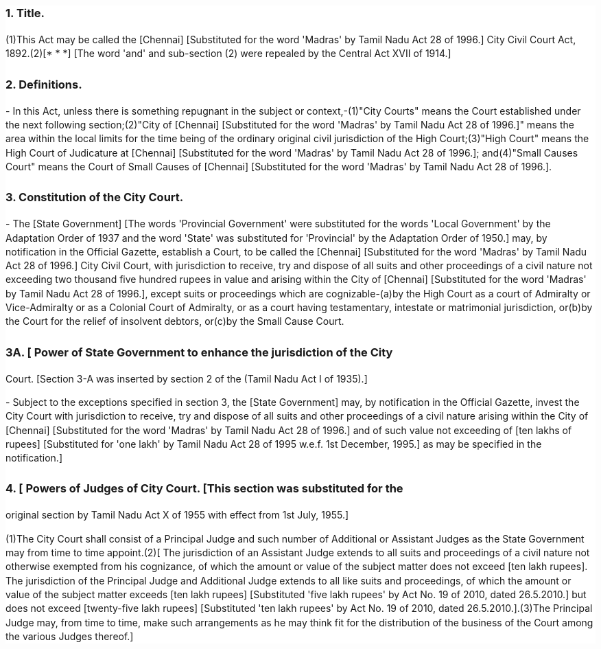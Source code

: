 ### 1. Title.

(1)This Act may be called the [Chennai] [Substituted for the word 'Madras' by
Tamil Nadu Act 28 of 1996.] City Civil Court Act, 1892.(2)[* * *] [The word
'and' and sub-section (2) were repealed by the Central Act XVII of 1914.]

### 2. Definitions.

\- In this Act, unless there is something repugnant in the subject or
context,-(1)"City Courts" means the Court established under the next following
section;(2)"City of [Chennai] [Substituted for the word 'Madras' by Tamil Nadu
Act 28 of 1996.]" means the area within the local limits for the time being of
the ordinary original civil jurisdiction of the High Court;(3)"High Court"
means the High Court of Judicature at [Chennai] [Substituted for the word
'Madras' by Tamil Nadu Act 28 of 1996.]; and(4)"Small Causes Court" means the
Court of Small Causes of [Chennai] [Substituted for the word 'Madras' by Tamil
Nadu Act 28 of 1996.].

### 3. Constitution of the City Court.

\- The [State Government] [The words 'Provincial Government' were substituted
for the words 'Local Government' by the Adaptation Order of 1937 and the word
'State' was substituted for 'Provincial' by the Adaptation Order of 1950.]
may, by notification in the Official Gazette, establish a Court, to be called
the [Chennai] [Substituted for the word 'Madras' by Tamil Nadu Act 28 of
1996.] City Civil Court, with jurisdiction to receive, try and dispose of all
suits and other proceedings of a civil nature not exceeding two thousand five
hundred rupees in value and arising within the City of [Chennai] [Substituted
for the word 'Madras' by Tamil Nadu Act 28 of 1996.], except suits or
proceedings which are cognizable-(a)by the High Court as a court of Admiralty
or Vice-Admiralty or as a Colonial Court of Admiralty, or as a court having
testamentary, intestate or matrimonial jurisdiction, or(b)by the Court for the
relief of insolvent debtors, or(c)by the Small Cause Court.

### 3A. [ Power of State Government to enhance the jurisdiction of the City
Court. [Section 3-A was inserted by section 2 of the (Tamil Nadu Act I of
1935).]

\- Subject to the exceptions specified in section 3, the [State Government]
may, by notification in the Official Gazette, invest the City Court with
jurisdiction to receive, try and dispose of all suits and other proceedings of
a civil nature arising within the City of [Chennai] [Substituted for the word
'Madras' by Tamil Nadu Act 28 of 1996.] and of such value not exceeding of
[ten lakhs of rupees] [Substituted for 'one lakh' by Tamil Nadu Act 28 of 1995
w.e.f. 1st December, 1995.] as may be specified in the notification.]

### 4. [ Powers of Judges of City Court. [This section was substituted for the
original section by Tamil Nadu Act X of 1955 with effect from 1st July, 1955.]

(1)The City Court shall consist of a Principal Judge and such number of
Additional or Assistant Judges as the State Government may from time to time
appoint.(2)[ The jurisdiction of an Assistant Judge extends to all suits and
proceedings of a civil nature not otherwise exempted from his cognizance, of
which the amount or value of the subject matter does not exceed [ten lakh
rupees]. The jurisdiction of the Principal Judge and Additional Judge extends
to all like suits and proceedings, of which the amount or value of the subject
matter exceeds [ten lakh rupees] [Substituted 'five lakh rupees' by Act No. 19
of 2010, dated 26.5.2010.] but does not exceed [twenty-five lakh rupees]
[Substituted 'ten lakh rupees' by Act No. 19 of 2010, dated 26.5.2010.].(3)The
Principal Judge may, from time to time, make such arrangements as he may think
fit for the distribution of the business of the Court among the various Judges
thereof.]
